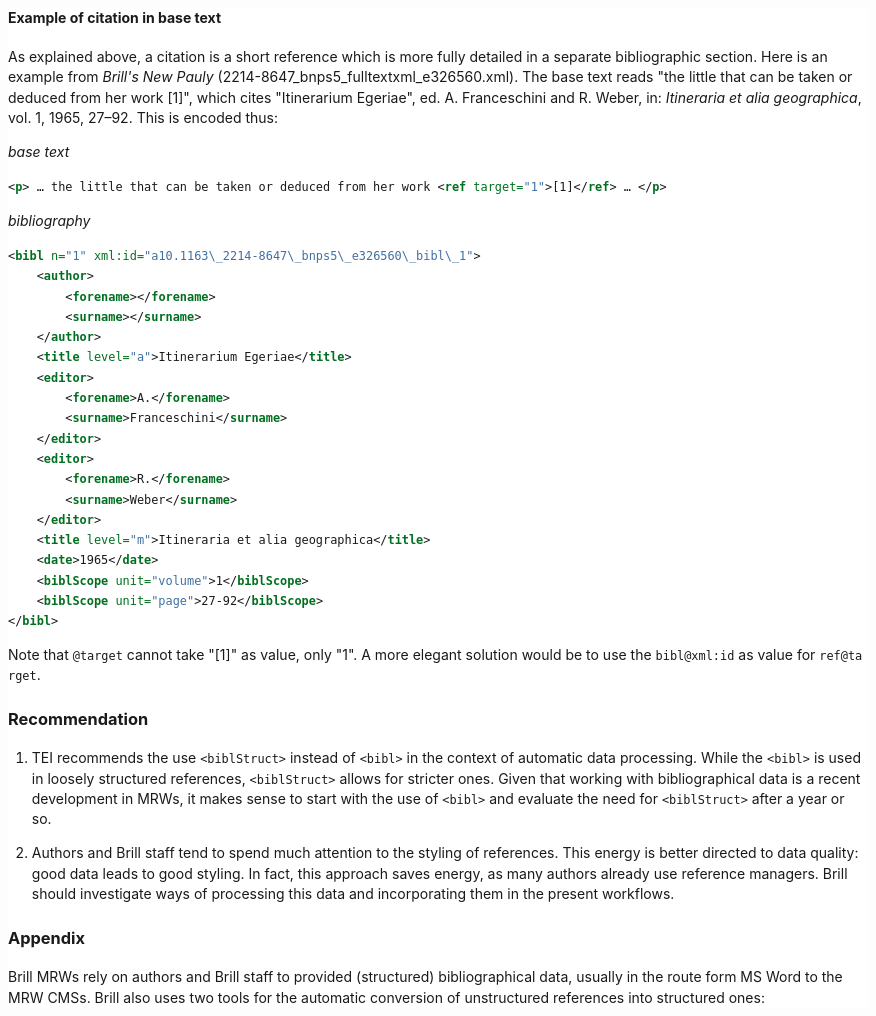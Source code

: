 #### Example of citation in base text

As explained above, a citation is a short reference which is more fully detailed in a separate bibliographic section. Here is an example from _Brill's New Pauly_ (2214-8647\_bnps5\_fulltextxml\_e326560.xml). The base text reads "the little that can be taken or deduced from her work [1]", which cites "Itinerarium Egeriae", ed. A. Franceschini and R. Weber, in: _Itineraria et alia geographica_, vol. 1, 1965, 27–92. This is encoded thus:

_base text_
```xml
<p> … the little that can be taken or deduced from her work <ref target="1">[1]</ref> … </p>
```

_bibliography_
```xml
<bibl n="1" xml:id="a10.1163\_2214-8647\_bnps5\_e326560\_bibl\_1">
    <author>
        <forename></forename>
        <surname></surname>
    </author>
    <title level="a">Itinerarium Egeriae</title>
    <editor>
        <forename>A.</forename>
        <surname>Franceschini</surname>
    </editor>
    <editor>
        <forename>R.</forename>
        <surname>Weber</surname>
    </editor>
    <title level="m">Itineraria et alia geographica</title>
    <date>1965</date>
    <biblScope unit="volume">1</biblScope>
    <biblScope unit="page">27-92</biblScope>
</bibl>
```

Note that `@target` cannot take "[1]" as value, only "1". A more elegant solution would be to use the `bibl@xml:id` as value for `ref@target`.

### Recommendation

1. TEI recommends the use `<biblStruct>` instead of `<bibl>` in the context of automatic data processing. While the `<bibl>` is used in loosely structured references, `<biblStruct>` allows for stricter ones. Given that working with bibliographical data is a recent development in MRWs, it makes sense to start with the use of `<bibl>` and evaluate the need for `<biblStruct>` after a year or so.

2. Authors and Brill staff tend to spend much attention to the styling of references. This energy is better directed to data quality: good data leads to good styling. In fact, this approach saves energy, as many authors already use reference managers. Brill should investigate ways of processing this data and incorporating them in the present workflows.

### Appendix

Brill MRWs rely on authors and Brill staff to provided (structured) bibliographical data, usually in the route form MS Word to the MRW CMSs. Brill also uses two tools for the automatic conversion of unstructured references into structured ones:
